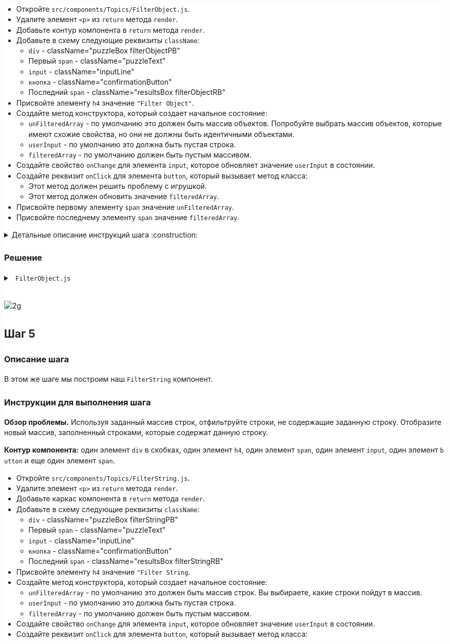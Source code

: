 * Откройте `src/components/Topics/FilterObject.js`.
* Удалите элемент `<p>` из `return` метода `render`.
* Добавьте контур компонента в `return` метода `render`.
* Добавьте в схему следующие реквизиты `className`:
  * `div` - className="puzzleBox filterObjectPB"
  * Первый `span` - className="puzzleText"
  * `input` - className="inputLine"
  * `кнопка` - className="confirmationButton"
  * Последний `span` - className="resultsBox filterObjectRB"
* Присвойте элементу `h4` значение `"Filter Object"`.
* Создайте метод конструктора, который создает начальное состояние:
  * `unFilteredArray` - по умолчанию это должен быть массив объектов. Попробуйте выбрать массив объектов, которые имеют схожие свойства, но они не должны быть идентичными объектами.
  * `userInput` - по умолчанию это должна быть пустая строка.
  * `filteredArray` - по умолчанию должен быть пустым массивом.
* Создайте свойство `onChange` для элемента `input`, которое обновляет значение `userInput` в состоянии.
* Создайте реквизит `onClick` для элемента `button`, который вызывает метод класса:
  * Этот метод должен решить проблему с игрушкой.
  * Этот метод должен обновить значение `filteredArray`.
* Присвойте первому элементу `span` значение `unFilteredArray`.
* Присвойте последнему элементу `span` значение `filteredArray`.

<details><summary> Детальные описание инструкций шага :construction: </summary></details>

### Решение

<details><summary> <code> FilterObject.js </code> </summary></details>

<br /> 

![2g](https://user-images.githubusercontent.com/1161809/160263404-66bb4782-6c1f-448c-b087-11863446a3e0.gif)

## Шаг 5

### Описание шага 

В этом же шаге мы построим наш `FilterString` компонент.

### Инструкции для выполнения шага

<b>Обзор проблемы.</b> Используя заданный массив строк, отфильтруйте строки, не содержащие заданную строку. Отобразите новый массив, заполненный строками, которые содержат данную строку.

<b>Контур компонента:</b> один элемент `div` в скобках, один элемент `h4`, один элемент `span`, один элемент `input`, один элемент `button` и еще один элемент `span`.

* Откройте `src/components/Topics/FilterString.js`.
* Удалите элемент `<p>` из `return` метода `render`.
* Добавьте каркас компонента в `return` метода `render`.
* Добавьте в схему следующие реквизиты `className`:
  * `div` - className="puzzleBox filterStringPB"
  * Первый `span` - className="puzzleText"
  * `input` - className="inputLine"
  * `кнопка` - className="confirmationButton"
  * Последний `span` - className="resultsBox filterStringRB"
* Присвойте элементу `h4` значение `"Filter String`.
* Создайте метод конструктора, который создает начальное состояние:
  * `unFilteredArray` - по умолчанию это должен быть массив строк. Вы выбираете, какие строки пойдут в массив.
  * `userInput` - по умолчанию это должна быть пустая строка.
  * `filteredArray` - по умолчанию должен быть пустым массивом.
* Создайте свойство `onChange` для элемента `input`, которое обновляет значение `userInput` в состоянии.
* Создайте реквизит `onClick` для элемента `button`, который вызывает метод класса:
